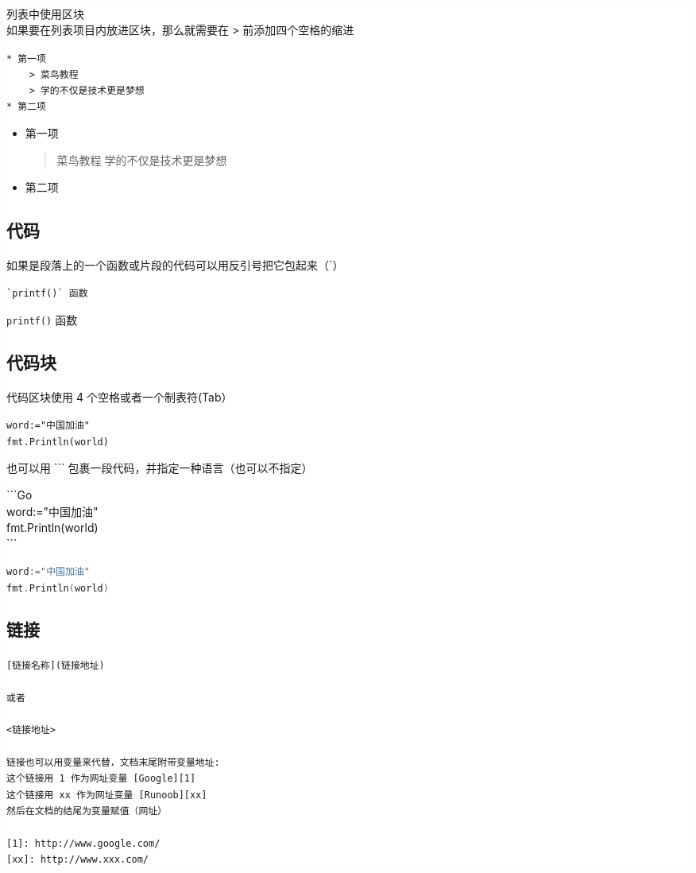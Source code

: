 列表中使用区块  
如果要在列表项目内放进区块，那么就需要在 > 前添加四个空格的缩进
```
* 第一项
    > 菜鸟教程
    > 学的不仅是技术更是梦想
* 第二项
```
* 第一项
    > 菜鸟教程
    > 学的不仅是技术更是梦想
* 第二项

## 代码

如果是段落上的一个函数或片段的代码可以用反引号把它包起来（`）

```
`printf()` 函数
```

`printf()` 函数


## 代码块  
代码区块使用 4 个空格或者一个制表符(Tab）

    word:="中国加油"
    fmt.Println(world)

也可以用 ``` 包裹一段代码，并指定一种语言（也可以不指定）

\```Go  
word:="中国加油"  
fmt.Println(world)  
\```

```Go  
word:="中国加油"  
fmt.Println(world)  
```

## 链接

    [链接名称](链接地址)
    
    或者
    
    <链接地址>
    
    链接也可以用变量来代替，文档末尾附带变量地址:  
    这个链接用 1 作为网址变量 [Google][1]  
    这个链接用 xx 作为网址变量 [Runoob][xx]  
    然后在文档的结尾为变量赋值（网址）
    
    [1]: http://www.google.com/
    [xx]: http://www.xxx.com/


[1]: hi
[1]: hi